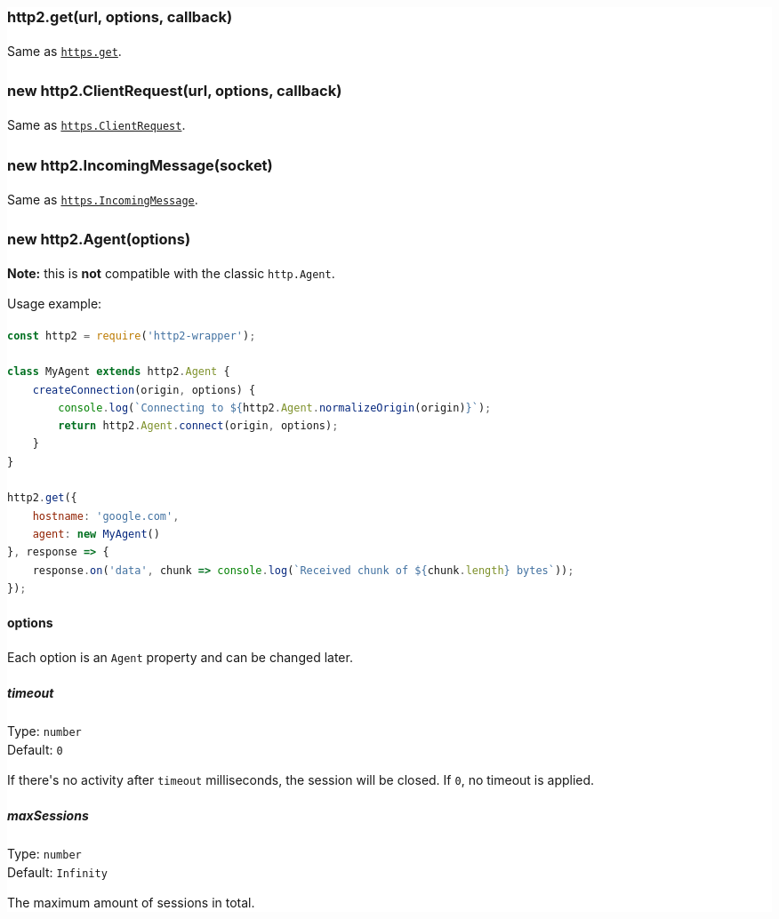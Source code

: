 ### http2.get(url, options, callback)

Same as [`https.get`](https://nodejs.org/api/https.html#https_https_get_options_callback).

### new http2.ClientRequest(url, options, callback)

Same as [`https.ClientRequest`](https://nodejs.org/api/https.html#https_class_https_clientrequest).

### new http2.IncomingMessage(socket)

Same as [`https.IncomingMessage`](https://nodejs.org/api/https.html#https_class_https_incomingmessage).

### new http2.Agent(options)

**Note:** this is **not** compatible with the classic `http.Agent`.

Usage example:

```js
const http2 = require('http2-wrapper');

class MyAgent extends http2.Agent {
	createConnection(origin, options) {
		console.log(`Connecting to ${http2.Agent.normalizeOrigin(origin)}`);
		return http2.Agent.connect(origin, options);
	}
}

http2.get({
	hostname: 'google.com',
	agent: new MyAgent()
}, response => {
	response.on('data', chunk => console.log(`Received chunk of ${chunk.length} bytes`));
});
```

#### options

Each option is an `Agent` property and can be changed later.

##### timeout

Type: `number`<br>
Default: `0`

If there's no activity after `timeout` milliseconds, the session will be closed. If `0`, no timeout is applied.

##### maxSessions

Type: `number`<br>
Default: `Infinity`

The maximum amount of sessions in total.
